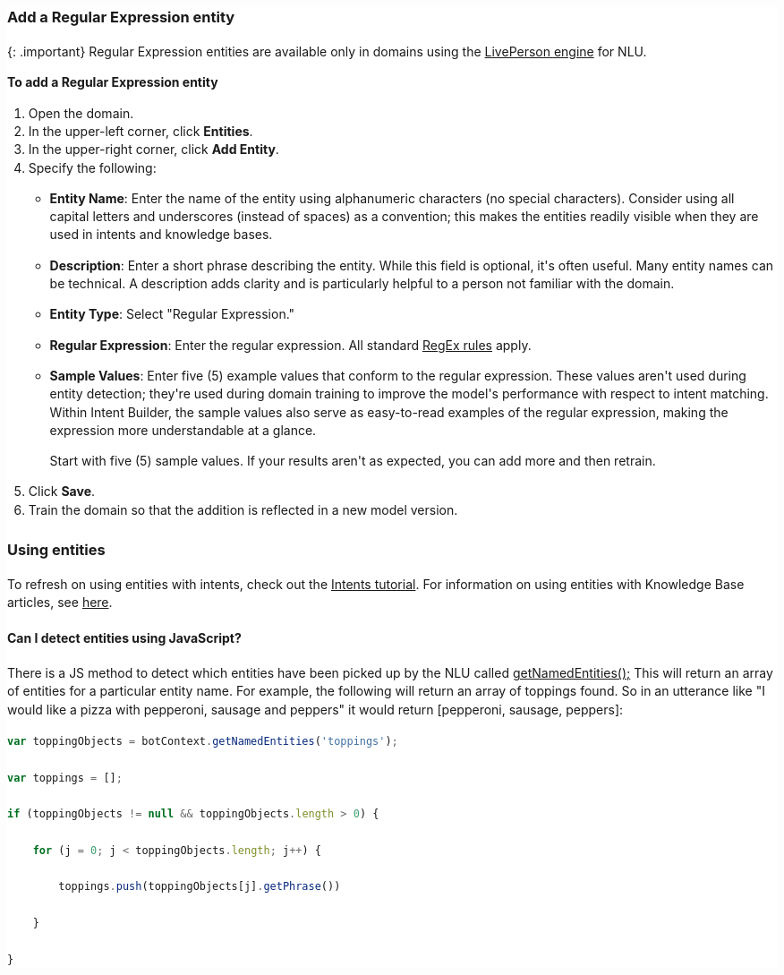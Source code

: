 ### Add a Regular Expression entity

{: .important}
Regular Expression entities are available only in domains using the [LivePerson engine](intent-builder-natural-language-understanding.html#livepersons-nlu-engine) for NLU.

**To add a Regular Expression entity**

1. Open the domain.
2. In the upper-left corner, click **Entities**.
3. In the upper-right corner, click **Add Entity**.
4. Specify the following:
    * **Entity Name**: Enter the name of the entity using alphanumeric characters (no special characters). Consider using all capital letters and underscores (instead of spaces) as a convention; this makes the entities readily visible when they are used in intents and knowledge bases.
    * **Description**: Enter a short phrase describing the entity. While this field is optional, it's often useful. Many entity names can be technical. A description adds clarity and is particularly helpful to a person not familiar with the domain.
    * **Entity Type**: Select "Regular Expression."
    * **Regular Expression**: Enter the regular expression. All standard [RegEx rules](https://www.regexlib.com/) apply.
    * **Sample Values**: Enter five (5) example values that conform to the regular expression. These values aren't used during entity detection; they're used during domain training to improve the model's performance with respect to intent matching. Within Intent Builder, the sample values also serve as easy-to-read examples of the regular expression, making the expression more understandable at a glance.

        Start with five (5) sample values. If your results aren't as expected, you can add more and then retrain. 
5. Click **Save**.
6. Train the domain so that the addition is reflected in a new model version.

### Using entities

To refresh on using entities with intents, check out the [Intents tutorial](tutorials-guides-getting-started-with-bot-building-intents.html). For information on using entities with Knowledge Base articles, see [here](knowledge-base-internal-knowledge-bases-articles.html#using-entities-in-a-knowledge-base).

#### Can I detect entities using JavaScript?

There is a JS method to detect which entities have been picked up by the NLU called [getNamedEntities();](conversation-builder-scripting-functions-get-set-contextual-data.html#get-named-entities) This will return an array of entities for a particular entity name. For example, the following will return an array of toppings found. So in an utterance like "I would like a pizza with pepperoni, sausage and peppers" it would return [pepperoni, sausage, peppers]:

```javascript
var toppingObjects = botContext.getNamedEntities('toppings');

var toppings = [];

if (toppingObjects != null && toppingObjects.length > 0) {

    for (j = 0; j < toppingObjects.length; j++) {

        toppings.push(toppingObjects[j].getPhrase())

    }

}
```
